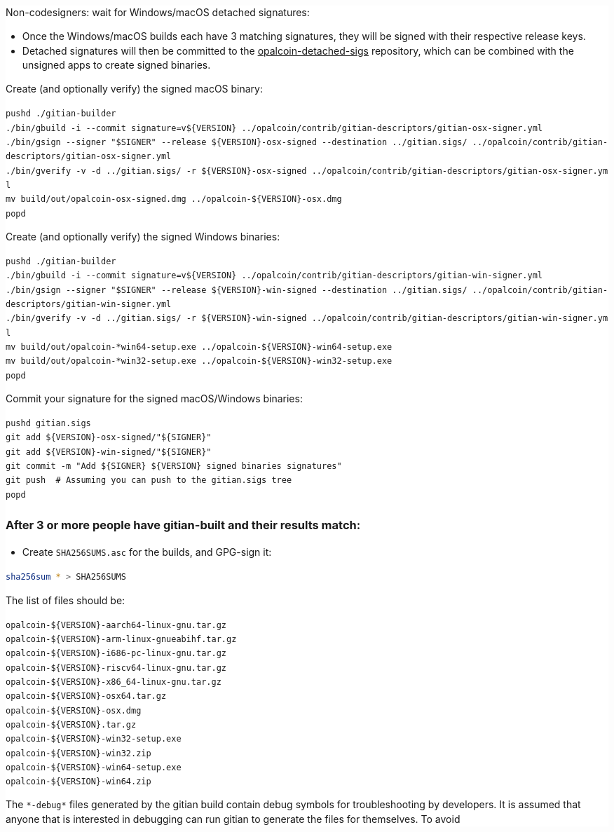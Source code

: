 Non-codesigners: wait for Windows/macOS detached signatures:

- Once the Windows/macOS builds each have 3 matching signatures, they will be signed with their respective release keys.
- Detached signatures will then be committed to the [opalcoin-detached-sigs](https://github.com/opalcoinnet/opalcoin-detached-sigs) repository, which can be combined with the unsigned apps to create signed binaries.

Create (and optionally verify) the signed macOS binary:

    pushd ./gitian-builder
    ./bin/gbuild -i --commit signature=v${VERSION} ../opalcoin/contrib/gitian-descriptors/gitian-osx-signer.yml
    ./bin/gsign --signer "$SIGNER" --release ${VERSION}-osx-signed --destination ../gitian.sigs/ ../opalcoin/contrib/gitian-descriptors/gitian-osx-signer.yml
    ./bin/gverify -v -d ../gitian.sigs/ -r ${VERSION}-osx-signed ../opalcoin/contrib/gitian-descriptors/gitian-osx-signer.yml
    mv build/out/opalcoin-osx-signed.dmg ../opalcoin-${VERSION}-osx.dmg
    popd

Create (and optionally verify) the signed Windows binaries:

    pushd ./gitian-builder
    ./bin/gbuild -i --commit signature=v${VERSION} ../opalcoin/contrib/gitian-descriptors/gitian-win-signer.yml
    ./bin/gsign --signer "$SIGNER" --release ${VERSION}-win-signed --destination ../gitian.sigs/ ../opalcoin/contrib/gitian-descriptors/gitian-win-signer.yml
    ./bin/gverify -v -d ../gitian.sigs/ -r ${VERSION}-win-signed ../opalcoin/contrib/gitian-descriptors/gitian-win-signer.yml
    mv build/out/opalcoin-*win64-setup.exe ../opalcoin-${VERSION}-win64-setup.exe
    mv build/out/opalcoin-*win32-setup.exe ../opalcoin-${VERSION}-win32-setup.exe
    popd

Commit your signature for the signed macOS/Windows binaries:

    pushd gitian.sigs
    git add ${VERSION}-osx-signed/"${SIGNER}"
    git add ${VERSION}-win-signed/"${SIGNER}"
    git commit -m "Add ${SIGNER} ${VERSION} signed binaries signatures"
    git push  # Assuming you can push to the gitian.sigs tree
    popd

### After 3 or more people have gitian-built and their results match:

- Create `SHA256SUMS.asc` for the builds, and GPG-sign it:

```bash
sha256sum * > SHA256SUMS
```

The list of files should be:
```
opalcoin-${VERSION}-aarch64-linux-gnu.tar.gz
opalcoin-${VERSION}-arm-linux-gnueabihf.tar.gz
opalcoin-${VERSION}-i686-pc-linux-gnu.tar.gz
opalcoin-${VERSION}-riscv64-linux-gnu.tar.gz
opalcoin-${VERSION}-x86_64-linux-gnu.tar.gz
opalcoin-${VERSION}-osx64.tar.gz
opalcoin-${VERSION}-osx.dmg
opalcoin-${VERSION}.tar.gz
opalcoin-${VERSION}-win32-setup.exe
opalcoin-${VERSION}-win32.zip
opalcoin-${VERSION}-win64-setup.exe
opalcoin-${VERSION}-win64.zip
```
The `*-debug*` files generated by the gitian build contain debug symbols
for troubleshooting by developers. It is assumed that anyone that is interested
in debugging can run gitian to generate the files for themselves. To avoid